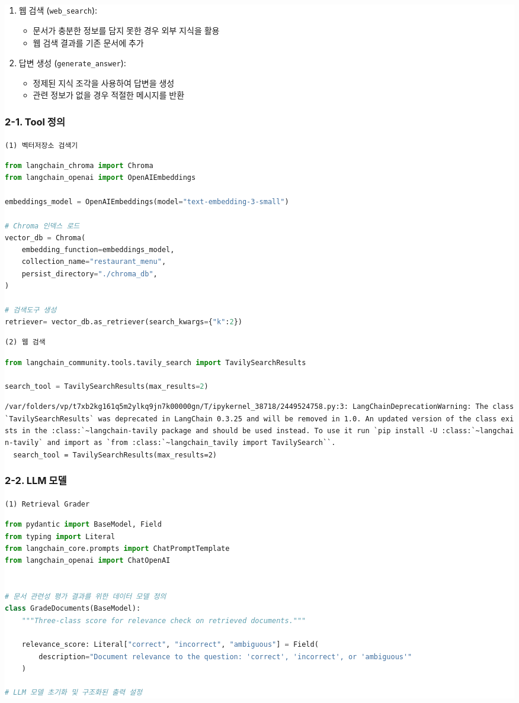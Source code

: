   1. 웹 검색 (`web_search`):
      - 문서가 충분한 정보를 담지 못한 경우 외부 지식을 활용
      - 웹 검색 결과를 기존 문서에 추가 

   1. 답변 생성 (`generate_answer`):
      - 정제된 지식 조각을 사용하여 답변을 생성
      - 관련 정보가 없을 경우 적절한 메시지를 반환



###  2-1. Tool 정의

`(1) 벡터저장소 검색기`


```python
from langchain_chroma import Chroma
from langchain_openai import OpenAIEmbeddings

embeddings_model = OpenAIEmbeddings(model="text-embedding-3-small")

# Chroma 인덱스 로드
vector_db = Chroma(
    embedding_function=embeddings_model,   
    collection_name="restaurant_menu",
    persist_directory="./chroma_db",
)

# 검색도구 생성 
retriever= vector_db.as_retriever(search_kwargs={"k":2})
```

`(2) 웹 검색`


```python
from langchain_community.tools.tavily_search import TavilySearchResults

search_tool = TavilySearchResults(max_results=2)
```

    /var/folders/vp/t7xb2kg161q5m2ylkq9jn7k00000gn/T/ipykernel_38718/2449524758.py:3: LangChainDeprecationWarning: The class `TavilySearchResults` was deprecated in LangChain 0.3.25 and will be removed in 1.0. An updated version of the class exists in the :class:`~langchain-tavily package and should be used instead. To use it run `pip install -U :class:`~langchain-tavily` and import as `from :class:`~langchain_tavily import TavilySearch``.
      search_tool = TavilySearchResults(max_results=2)


### 2-2. LLM 모델

`(1) Retrieval Grader`


```python
from pydantic import BaseModel, Field
from typing import Literal
from langchain_core.prompts import ChatPromptTemplate
from langchain_openai import ChatOpenAI


# 문서 관련성 평가 결과를 위한 데이터 모델 정의
class GradeDocuments(BaseModel):
    """Three-class score for relevance check on retrieved documents."""

    relevance_score: Literal["correct", "incorrect", "ambiguous"] = Field(
        description="Document relevance to the question: 'correct', 'incorrect', or 'ambiguous'"
    )

# LLM 모델 초기화 및 구조화된 출력 설정
```